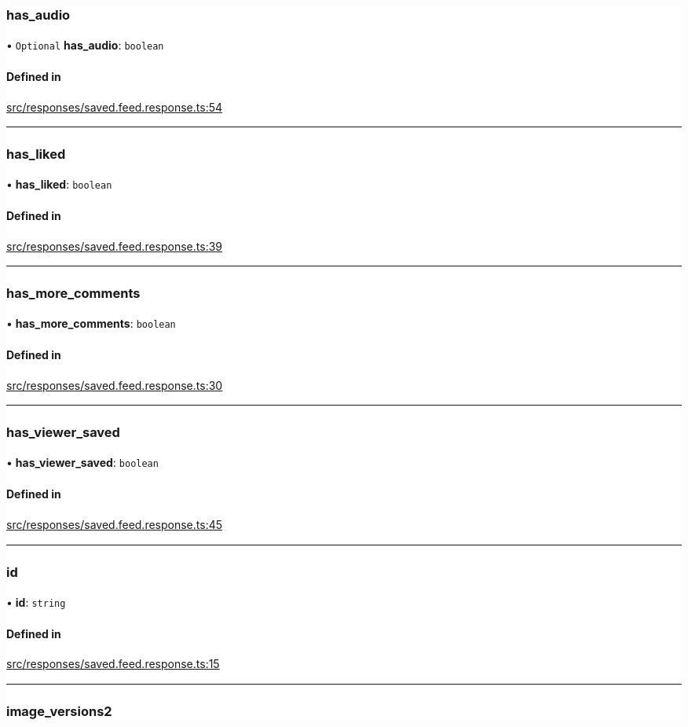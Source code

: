 ### has\_audio

• `Optional` **has\_audio**: `boolean`

#### Defined in

[src/responses/saved.feed.response.ts:54](https://github.com/Nerixyz/instagram-private-api/blob/0e0721c/src/responses/saved.feed.response.ts#L54)

___

### has\_liked

• **has\_liked**: `boolean`

#### Defined in

[src/responses/saved.feed.response.ts:39](https://github.com/Nerixyz/instagram-private-api/blob/0e0721c/src/responses/saved.feed.response.ts#L39)

___

### has\_more\_comments

• **has\_more\_comments**: `boolean`

#### Defined in

[src/responses/saved.feed.response.ts:30](https://github.com/Nerixyz/instagram-private-api/blob/0e0721c/src/responses/saved.feed.response.ts#L30)

___

### has\_viewer\_saved

• **has\_viewer\_saved**: `boolean`

#### Defined in

[src/responses/saved.feed.response.ts:45](https://github.com/Nerixyz/instagram-private-api/blob/0e0721c/src/responses/saved.feed.response.ts#L45)

___

### id

• **id**: `string`

#### Defined in

[src/responses/saved.feed.response.ts:15](https://github.com/Nerixyz/instagram-private-api/blob/0e0721c/src/responses/saved.feed.response.ts#L15)

___

### image\_versions2

